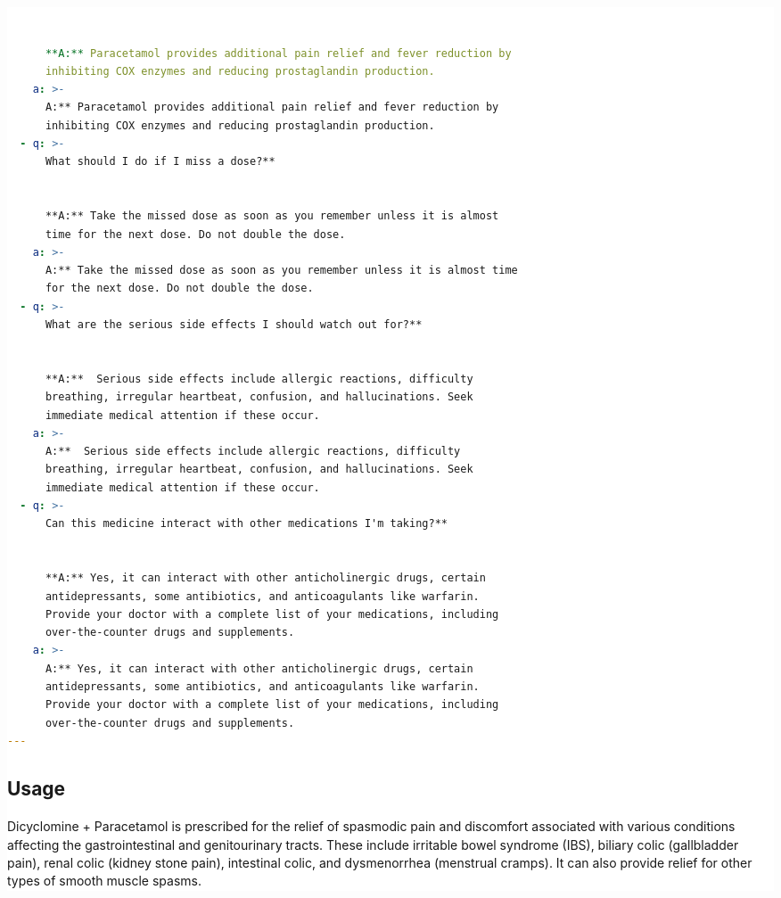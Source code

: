 ```yaml


      **A:** Paracetamol provides additional pain relief and fever reduction by
      inhibiting COX enzymes and reducing prostaglandin production.
    a: >-
      A:** Paracetamol provides additional pain relief and fever reduction by
      inhibiting COX enzymes and reducing prostaglandin production.
  - q: >-
      What should I do if I miss a dose?**


      **A:** Take the missed dose as soon as you remember unless it is almost
      time for the next dose. Do not double the dose.
    a: >-
      A:** Take the missed dose as soon as you remember unless it is almost time
      for the next dose. Do not double the dose.
  - q: >-
      What are the serious side effects I should watch out for?**


      **A:**  Serious side effects include allergic reactions, difficulty
      breathing, irregular heartbeat, confusion, and hallucinations. Seek
      immediate medical attention if these occur.
    a: >-
      A:**  Serious side effects include allergic reactions, difficulty
      breathing, irregular heartbeat, confusion, and hallucinations. Seek
      immediate medical attention if these occur.
  - q: >-
      Can this medicine interact with other medications I'm taking?**


      **A:** Yes, it can interact with other anticholinergic drugs, certain
      antidepressants, some antibiotics, and anticoagulants like warfarin. 
      Provide your doctor with a complete list of your medications, including
      over-the-counter drugs and supplements.
    a: >-
      A:** Yes, it can interact with other anticholinergic drugs, certain
      antidepressants, some antibiotics, and anticoagulants like warfarin. 
      Provide your doctor with a complete list of your medications, including
      over-the-counter drugs and supplements.
---
```

## **Usage**

Dicyclomine + Paracetamol is prescribed for the relief of spasmodic pain and discomfort associated with various conditions affecting the gastrointestinal and genitourinary tracts. These include irritable bowel syndrome (IBS), biliary colic (gallbladder pain), renal colic (kidney stone pain), intestinal colic, and dysmenorrhea (menstrual cramps).  It can also provide relief for other types of smooth muscle spasms.
